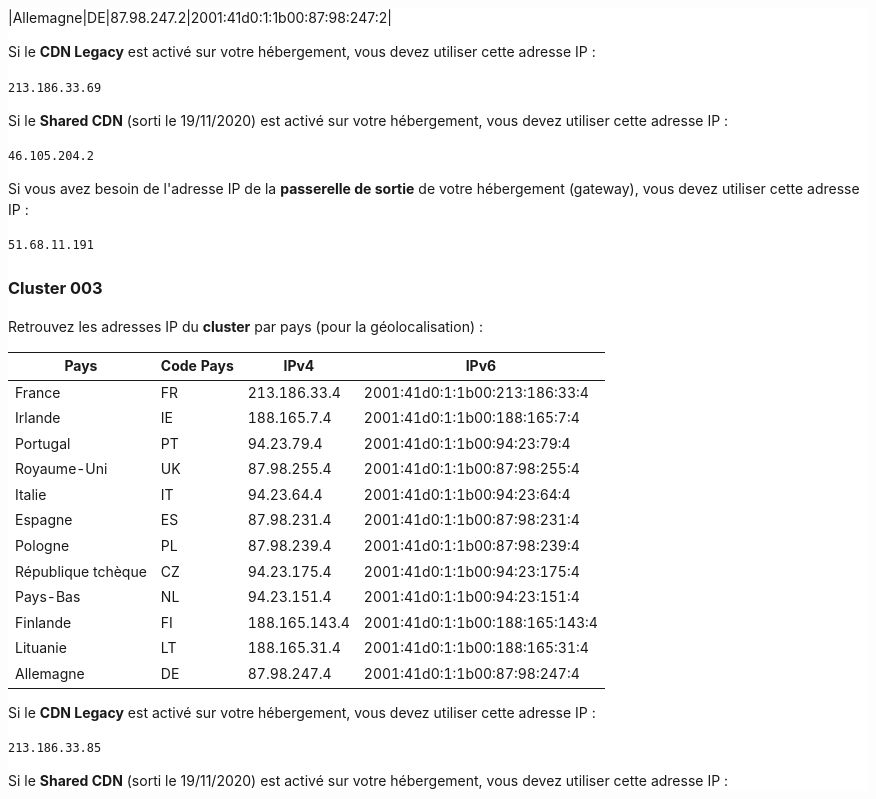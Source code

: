 |Allemagne|DE|87.98.247.2|2001:41d0:1:1b00:87:98:247:2|

Si le **CDN Legacy** est activé sur votre hébergement, vous devez utiliser cette adresse IP :

```bash
213.186.33.69
```

Si le **Shared CDN** (sorti le 19/11/2020) est activé sur votre hébergement, vous devez utiliser cette adresse IP :

```bash
46.105.204.2
```

Si vous avez besoin de l'adresse IP de la **passerelle de sortie** de votre hébergement (gateway), vous devez utiliser cette adresse IP :

```bash
51.68.11.191
```

### Cluster 003

Retrouvez les adresses IP du **cluster** par pays (pour la géolocalisation) :

|Pays|Code Pays|IPv4|IPv6|
|---|---|----|---|
|France|FR|213.186.33.4|2001:41d0:1:1b00:213:186:33:4|
|Irlande|IE|188.165.7.4|2001:41d0:1:1b00:188:165:7:4|
|Portugal|PT|94.23.79.4|2001:41d0:1:1b00:94:23:79:4|
|Royaume-Uni|UK|87.98.255.4|2001:41d0:1:1b00:87:98:255:4|
|Italie|IT|94.23.64.4|2001:41d0:1:1b00:94:23:64:4|
|Espagne|ES|87.98.231.4|2001:41d0:1:1b00:87:98:231:4|
|Pologne|PL|87.98.239.4|2001:41d0:1:1b00:87:98:239:4|
|République tchèque|CZ|94.23.175.4|2001:41d0:1:1b00:94:23:175:4|
|Pays-Bas|NL|94.23.151.4|2001:41d0:1:1b00:94:23:151:4|
|Finlande|FI|188.165.143.4|2001:41d0:1:1b00:188:165:143:4|
|Lituanie|LT|188.165.31.4|2001:41d0:1:1b00:188:165:31:4|
|Allemagne|DE|87.98.247.4|2001:41d0:1:1b00:87:98:247:4|

Si le **CDN Legacy** est activé sur votre hébergement, vous devez utiliser cette adresse IP :

```bash
213.186.33.85
```

Si le **Shared CDN** (sorti le 19/11/2020) est activé sur votre hébergement, vous devez utiliser cette adresse IP :
